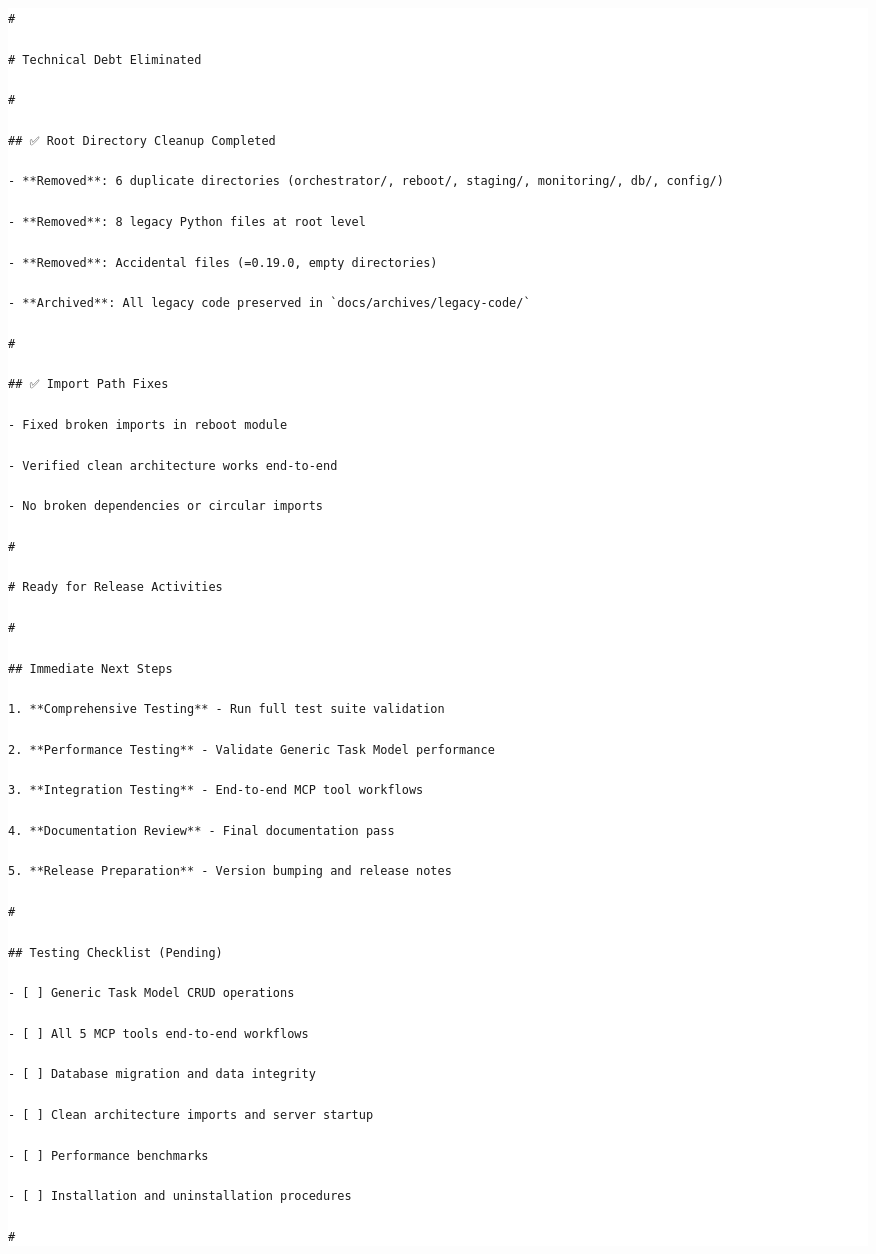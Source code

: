 ```text
#

# Technical Debt Eliminated

#

## ✅ Root Directory Cleanup Completed

- **Removed**: 6 duplicate directories (orchestrator/, reboot/, staging/, monitoring/, db/, config/)

- **Removed**: 8 legacy Python files at root level

- **Removed**: Accidental files (=0.19.0, empty directories)

- **Archived**: All legacy code preserved in `docs/archives/legacy-code/`

#

## ✅ Import Path Fixes

- Fixed broken imports in reboot module

- Verified clean architecture works end-to-end

- No broken dependencies or circular imports

#

# Ready for Release Activities

#

## Immediate Next Steps

1. **Comprehensive Testing** - Run full test suite validation

2. **Performance Testing** - Validate Generic Task Model performance

3. **Integration Testing** - End-to-end MCP tool workflows

4. **Documentation Review** - Final documentation pass

5. **Release Preparation** - Version bumping and release notes

#

## Testing Checklist (Pending)

- [ ] Generic Task Model CRUD operations

- [ ] All 5 MCP tools end-to-end workflows  

- [ ] Database migration and data integrity

- [ ] Clean architecture imports and server startup

- [ ] Performance benchmarks

- [ ] Installation and uninstallation procedures

#

```